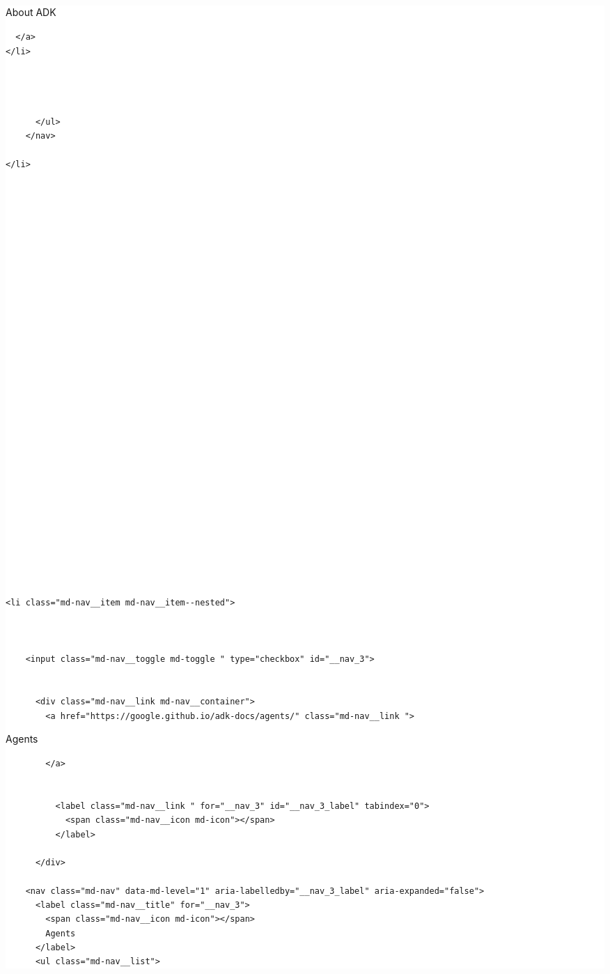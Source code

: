   
  
  <span class="md-ellipsis">
    About ADK
    
  </span>
  

      </a>
    </li>
  

              
            
          </ul>
        </nav>
      
    </li>
  

    
      
      
  
  
  
  
    
    
      
        
          
        
      
        
      
        
      
        
      
        
      
        
      
    
    
    
    
    <li class="md-nav__item md-nav__item--nested">
      
        
        
        <input class="md-nav__toggle md-toggle " type="checkbox" id="__nav_3">
        
          
          <div class="md-nav__link md-nav__container">
            <a href="https://google.github.io/adk-docs/agents/" class="md-nav__link ">
              
  
  
  <span class="md-ellipsis">
    Agents
    
  </span>
  

            </a>
            
              
              <label class="md-nav__link " for="__nav_3" id="__nav_3_label" tabindex="0">
                <span class="md-nav__icon md-icon"></span>
              </label>
            
          </div>
        
        <nav class="md-nav" data-md-level="1" aria-labelledby="__nav_3_label" aria-expanded="false">
          <label class="md-nav__title" for="__nav_3">
            <span class="md-nav__icon md-icon"></span>
            Agents
          </label>
          <ul class="md-nav__list">
            